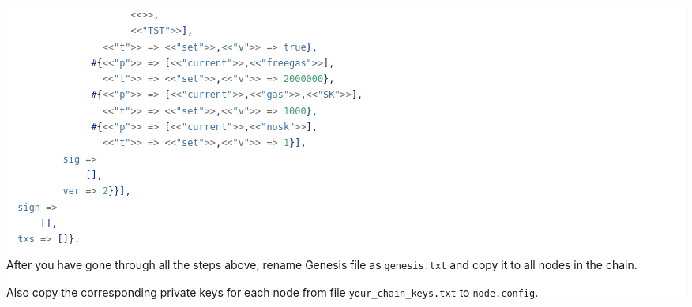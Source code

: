 ```erlang
                      <<>>,
                      <<"TST">>],
                 <<"t">> => <<"set">>,<<"v">> => true},
               #{<<"p">> => [<<"current">>,<<"freegas">>],
                 <<"t">> => <<"set">>,<<"v">> => 2000000},
               #{<<"p">> => [<<"current">>,<<"gas">>,<<"SK">>],
                 <<"t">> => <<"set">>,<<"v">> => 1000},
               #{<<"p">> => [<<"current">>,<<"nosk">>],
                 <<"t">> => <<"set">>,<<"v">> => 1}],
          sig =>
              [],
          ver => 2}}],
  sign =>
      [],
  txs => []}.
```

After you have gone through all the steps above, rename Genesis file as `genesis.txt` and copy it to all nodes in the chain.

Also copy the corresponding private keys for each node from file `your_chain_keys.txt` to `node.config`.